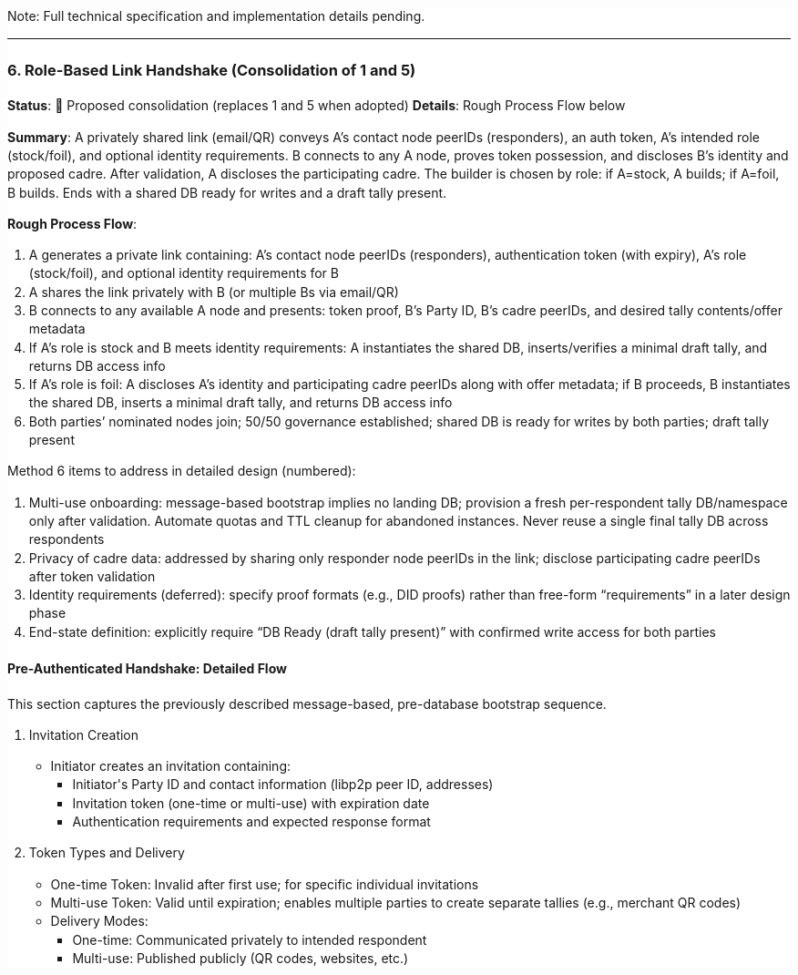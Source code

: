 Note: Full technical specification and implementation details pending.

---

### 6. Role-Based Link Handshake (Consolidation of 1 and 5)
**Status**: 🔄 Proposed consolidation (replaces 1 and 5 when adopted)
**Details**: Rough Process Flow below

**Summary**: A privately shared link (email/QR) conveys A’s contact node peerIDs (responders), an auth token, A’s intended role (stock/foil), and optional identity requirements. B connects to any A node, proves token possession, and discloses B’s identity and proposed cadre. After validation, A discloses the participating cadre. The builder is chosen by role: if A=stock, A builds; if A=foil, B builds. Ends with a shared DB ready for writes and a draft tally present.

**Rough Process Flow**:
1. A generates a private link containing: A’s contact node peerIDs (responders), authentication token (with expiry), A’s role (stock/foil), and optional identity requirements for B
2. A shares the link privately with B (or multiple Bs via email/QR)
3. B connects to any available A node and presents: token proof, B’s Party ID, B’s cadre peerIDs, and desired tally contents/offer metadata
4. If A’s role is stock and B meets identity requirements: A instantiates the shared DB, inserts/verifies a minimal draft tally, and returns DB access info
5. If A’s role is foil: A discloses A’s identity and participating cadre peerIDs along with offer metadata; if B proceeds, B instantiates the shared DB, inserts a minimal draft tally, and returns DB access info
6. Both parties’ nominated nodes join; 50/50 governance established; shared DB is ready for writes by both parties; draft tally present

Method 6 items to address in detailed design (numbered):
1) Multi-use onboarding: message-based bootstrap implies no landing DB; provision a fresh per-respondent tally DB/namespace only after validation. Automate quotas and TTL cleanup for abandoned instances. Never reuse a single final tally DB across respondents
2) Privacy of cadre data: addressed by sharing only responder node peerIDs in the link; disclose participating cadre peerIDs after token validation
3) Identity requirements (deferred): specify proof formats (e.g., DID proofs) rather than free-form “requirements” in a later design phase
4) End-state definition: explicitly require “DB Ready (draft tally present)” with confirmed write access for both parties

#### Pre-Authenticated Handshake: Detailed Flow

This section captures the previously described message-based, pre-database bootstrap sequence.

1. Invitation Creation
   - Initiator creates an invitation containing:
     - Initiator's Party ID and contact information (libp2p peer ID, addresses)
     - Invitation token (one-time or multi-use) with expiration date
     - Authentication requirements and expected response format

2. Token Types and Delivery
   - One-time Token: Invalid after first use; for specific individual invitations
   - Multi-use Token: Valid until expiration; enables multiple parties to create separate tallies (e.g., merchant QR codes)
   - Delivery Modes:
     - One-time: Communicated privately to intended respondent
     - Multi-use: Published publicly (QR codes, websites, etc.)
